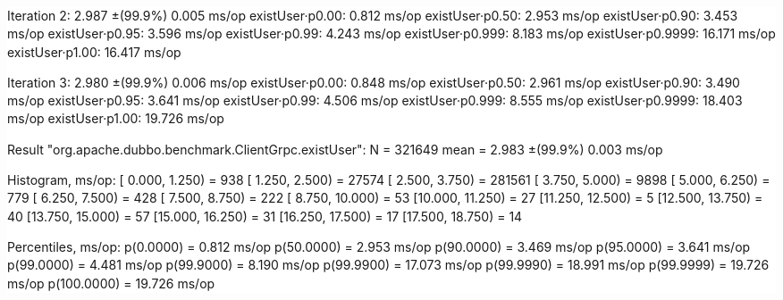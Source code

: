 Iteration   2: 2.987 ±(99.9%) 0.005 ms/op
                 existUser·p0.00:   0.812 ms/op
                 existUser·p0.50:   2.953 ms/op
                 existUser·p0.90:   3.453 ms/op
                 existUser·p0.95:   3.596 ms/op
                 existUser·p0.99:   4.243 ms/op
                 existUser·p0.999:  8.183 ms/op
                 existUser·p0.9999: 16.171 ms/op
                 existUser·p1.00:   16.417 ms/op

Iteration   3: 2.980 ±(99.9%) 0.006 ms/op
                 existUser·p0.00:   0.848 ms/op
                 existUser·p0.50:   2.961 ms/op
                 existUser·p0.90:   3.490 ms/op
                 existUser·p0.95:   3.641 ms/op
                 existUser·p0.99:   4.506 ms/op
                 existUser·p0.999:  8.555 ms/op
                 existUser·p0.9999: 18.403 ms/op
                 existUser·p1.00:   19.726 ms/op



Result "org.apache.dubbo.benchmark.ClientGrpc.existUser":
  N = 321649
  mean =      2.983 ±(99.9%) 0.003 ms/op

  Histogram, ms/op:
    [ 0.000,  1.250) = 938 
    [ 1.250,  2.500) = 27574 
    [ 2.500,  3.750) = 281561 
    [ 3.750,  5.000) = 9898 
    [ 5.000,  6.250) = 779 
    [ 6.250,  7.500) = 428 
    [ 7.500,  8.750) = 222 
    [ 8.750, 10.000) = 53 
    [10.000, 11.250) = 27 
    [11.250, 12.500) = 5 
    [12.500, 13.750) = 40 
    [13.750, 15.000) = 57 
    [15.000, 16.250) = 31 
    [16.250, 17.500) = 17 
    [17.500, 18.750) = 14 

  Percentiles, ms/op:
      p(0.0000) =      0.812 ms/op
     p(50.0000) =      2.953 ms/op
     p(90.0000) =      3.469 ms/op
     p(95.0000) =      3.641 ms/op
     p(99.0000) =      4.481 ms/op
     p(99.9000) =      8.190 ms/op
     p(99.9900) =     17.073 ms/op
     p(99.9990) =     18.991 ms/op
     p(99.9999) =     19.726 ms/op
    p(100.0000) =     19.726 ms/op
